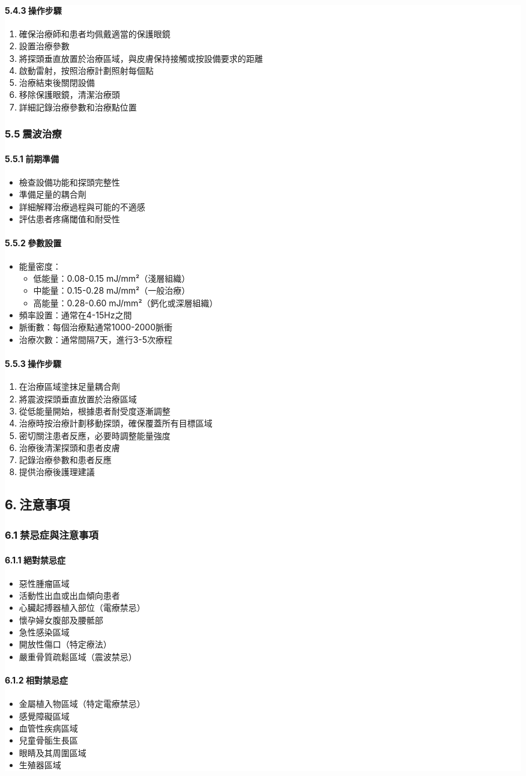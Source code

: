#### 5.4.3 操作步驟
1. 確保治療師和患者均佩戴適當的保護眼鏡
2. 設置治療參數
3. 將探頭垂直放置於治療區域，與皮膚保持接觸或按設備要求的距離
4. 啟動雷射，按照治療計劃照射每個點
5. 治療結束後關閉設備
6. 移除保護眼鏡，清潔治療頭
7. 詳細記錄治療參數和治療點位置

### 5.5 震波治療

#### 5.5.1 前期準備
- 檢查設備功能和探頭完整性
- 準備足量的耦合劑
- 詳細解釋治療過程與可能的不適感
- 評估患者疼痛閾值和耐受性

#### 5.5.2 參數設置
- 能量密度：
  - 低能量：0.08-0.15 mJ/mm²（淺層組織）
  - 中能量：0.15-0.28 mJ/mm²（一般治療）
  - 高能量：0.28-0.60 mJ/mm²（鈣化或深層組織）
- 頻率設置：通常在4-15Hz之間
- 脈衝數：每個治療點通常1000-2000脈衝
- 治療次數：通常間隔7天，進行3-5次療程

#### 5.5.3 操作步驟
1. 在治療區域塗抹足量耦合劑
2. 將震波探頭垂直放置於治療區域
3. 從低能量開始，根據患者耐受度逐漸調整
4. 治療時按治療計劃移動探頭，確保覆蓋所有目標區域
5. 密切關注患者反應，必要時調整能量強度
6. 治療後清潔探頭和患者皮膚
7. 記錄治療參數和患者反應
8. 提供治療後護理建議

## 6. 注意事項 <a name="注意事項"></a>

### 6.1 禁忌症與注意事項

#### 6.1.1 絕對禁忌症
- 惡性腫瘤區域
- 活動性出血或出血傾向患者
- 心臟起搏器植入部位（電療禁忌）
- 懷孕婦女腹部及腰骶部
- 急性感染區域
- 開放性傷口（特定療法）
- 嚴重骨質疏鬆區域（震波禁忌）

#### 6.1.2 相對禁忌症
- 金屬植入物區域（特定電療禁忌）
- 感覺障礙區域
- 血管性疾病區域
- 兒童骨骺生長區
- 眼睛及其周圍區域
- 生殖器區域

